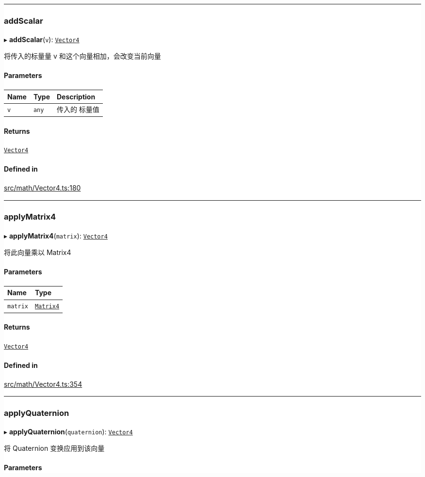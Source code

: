 ___

### addScalar

▸ **addScalar**(`v`): [`Vector4`](Vector4.md)

将传入的标量量 v 和这个向量相加，会改变当前向量

#### Parameters

| Name | Type | Description |
| :------ | :------ | :------ |
| `v` | `any` | 传入的 标量值 |

#### Returns

[`Vector4`](Vector4.md)

#### Defined in

[src/math/Vector4.ts:180](https://github.com/sakitam-gis/vis-engine/blob/master/src/math/Vector4.ts?at&#x3D;bbe6a01#line&#x3D;180)

___

### applyMatrix4

▸ **applyMatrix4**(`matrix`): [`Vector4`](Vector4.md)

将此向量乘以 Matrix4

#### Parameters

| Name | Type |
| :------ | :------ |
| `matrix` | [`Matrix4`](Matrix4.md) |

#### Returns

[`Vector4`](Vector4.md)

#### Defined in

[src/math/Vector4.ts:354](https://github.com/sakitam-gis/vis-engine/blob/master/src/math/Vector4.ts?at&#x3D;bbe6a01#line&#x3D;354)

___

### applyQuaternion

▸ **applyQuaternion**(`quaternion`): [`Vector4`](Vector4.md)

将 Quaternion 变换应用到该向量

#### Parameters
